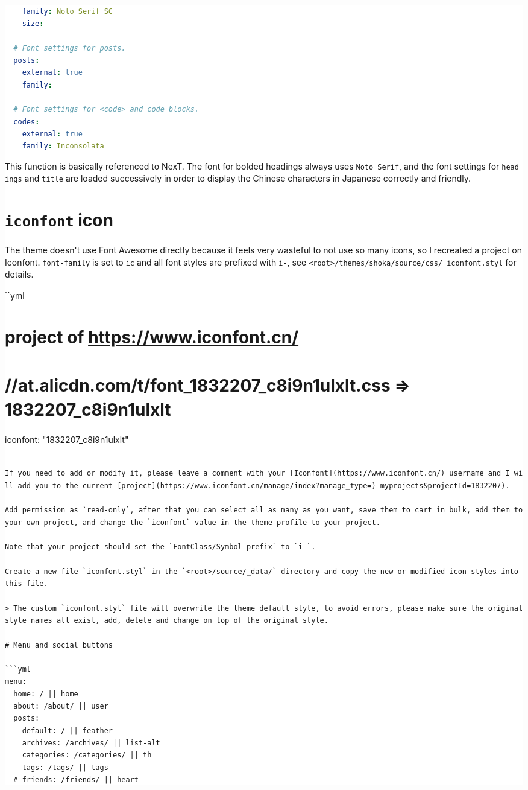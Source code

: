 ```yml
    family: Noto Serif SC
    size:

  # Font settings for posts.
  posts:
    external: true
    family:

  # Font settings for <code> and code blocks.
  codes:
    external: true
    family: Inconsolata
```

This function is basically referenced to NexT.
The font for bolded headings always uses `Noto Serif`, and the font settings for `headings` and `title` are loaded successively in order to display the Chinese characters in Japanese correctly and friendly.

# `iconfont` icon
The theme doesn't use Font Awesome directly because it feels very wasteful to not use so many icons, so I recreated a project on Iconfont.
`font-family` is set to `ic` and all font styles are prefixed with `i-`, see `<root>/themes/shoka/source/css/_iconfont.styl` for details.

``yml
# project of https://www.iconfont.cn/
# //at.alicdn.com/t/font_1832207_c8i9n1ulxlt.css => 1832207_c8i9n1ulxlt
iconfont: "1832207_c8i9n1ulxlt"
```

If you need to add or modify it, please leave a comment with your [Iconfont](https://www.iconfont.cn/) username and I will add you to the current [project](https://www.iconfont.cn/manage/index?manage_type=) myprojects&projectId=1832207).

Add permission as `read-only`, after that you can select all as many as you want, save them to cart in bulk, add them to your own project, and change the `iconfont` value in the theme profile to your project.

Note that your project should set the `FontClass/Symbol prefix` to `i-`.

Create a new file `iconfont.styl` in the `<root>/source/_data/` directory and copy the new or modified icon styles into this file.

> The custom `iconfont.styl` file will overwrite the theme default style, to avoid errors, please make sure the original style names all exist, add, delete and change on top of the original style.

# Menu and social buttons

```yml
menu:
  home: / || home
  about: /about/ || user
  posts:
    default: / || feather
    archives: /archives/ || list-alt
    categories: /categories/ || th
    tags: /tags/ || tags
  # friends: /friends/ || heart
```